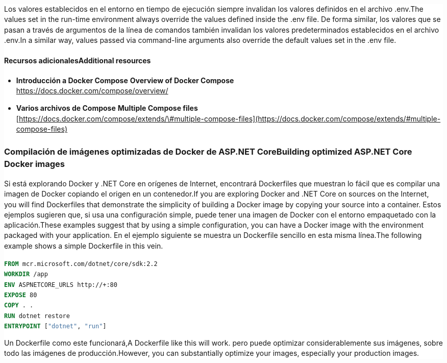 <span data-ttu-id="e3a41-240">Los valores establecidos en el entorno en tiempo de ejecución siempre invalidan los valores definidos en el archivo .env.</span><span class="sxs-lookup"><span data-stu-id="e3a41-240">The values set in the run-time environment always override the values defined inside the .env file.</span></span> <span data-ttu-id="e3a41-241">De forma similar, los valores que se pasan a través de argumentos de la línea de comandos también invalidan los valores predeterminados establecidos en el archivo .env.</span><span class="sxs-lookup"><span data-stu-id="e3a41-241">In a similar way, values passed via command-line arguments also override the default values set in the .env file.</span></span>

#### <a name="additional-resources"></a><span data-ttu-id="e3a41-242">Recursos adicionales</span><span class="sxs-lookup"><span data-stu-id="e3a41-242">Additional resources</span></span>

- <span data-ttu-id="e3a41-243">**Introducción a Docker Compose** </span><span class="sxs-lookup"><span data-stu-id="e3a41-243">**Overview of Docker Compose** </span></span>\
    <https://docs.docker.com/compose/overview/>

- <span data-ttu-id="e3a41-244">**Varios archivos de Compose** </span><span class="sxs-lookup"><span data-stu-id="e3a41-244">**Multiple Compose files** </span></span>\
    [https://docs.docker.com/compose/extends/\#multiple-compose-files](https://docs.docker.com/compose/extends/#multiple-compose-files)

### <a name="building-optimized-aspnet-core-docker-images"></a><span data-ttu-id="e3a41-245">Compilación de imágenes optimizadas de Docker de ASP.NET Core</span><span class="sxs-lookup"><span data-stu-id="e3a41-245">Building optimized ASP.NET Core Docker images</span></span>

<span data-ttu-id="e3a41-246">Si está explorando Docker y .NET Core en orígenes de Internet, encontrará Dockerfiles que muestran lo fácil que es compilar una imagen de Docker copiando el origen en un contenedor.</span><span class="sxs-lookup"><span data-stu-id="e3a41-246">If you are exploring Docker and .NET Core on sources on the Internet, you will find Dockerfiles that demonstrate the simplicity of building a Docker image by copying your source into a container.</span></span> <span data-ttu-id="e3a41-247">Estos ejemplos sugieren que, si usa una configuración simple, puede tener una imagen de Docker con el entorno empaquetado con la aplicación.</span><span class="sxs-lookup"><span data-stu-id="e3a41-247">These examples suggest that by using a simple configuration, you can have a Docker image with the environment packaged with your application.</span></span> <span data-ttu-id="e3a41-248">En el ejemplo siguiente se muestra un Dockerfile sencillo en esta misma línea.</span><span class="sxs-lookup"><span data-stu-id="e3a41-248">The following example shows a simple Dockerfile in this vein.</span></span>

```Dockerfile
FROM mcr.microsoft.com/dotnet/core/sdk:2.2
WORKDIR /app
ENV ASPNETCORE_URLS http://+:80
EXPOSE 80
COPY . .
RUN dotnet restore
ENTRYPOINT ["dotnet", "run"]
```

<span data-ttu-id="e3a41-249">Un Dockerfile como este funcionará,</span><span class="sxs-lookup"><span data-stu-id="e3a41-249">A Dockerfile like this will work.</span></span> <span data-ttu-id="e3a41-250">pero puede optimizar considerablemente sus imágenes, sobre todo las imágenes de producción.</span><span class="sxs-lookup"><span data-stu-id="e3a41-250">However, you can substantially optimize your images, especially your production images.</span></span>
